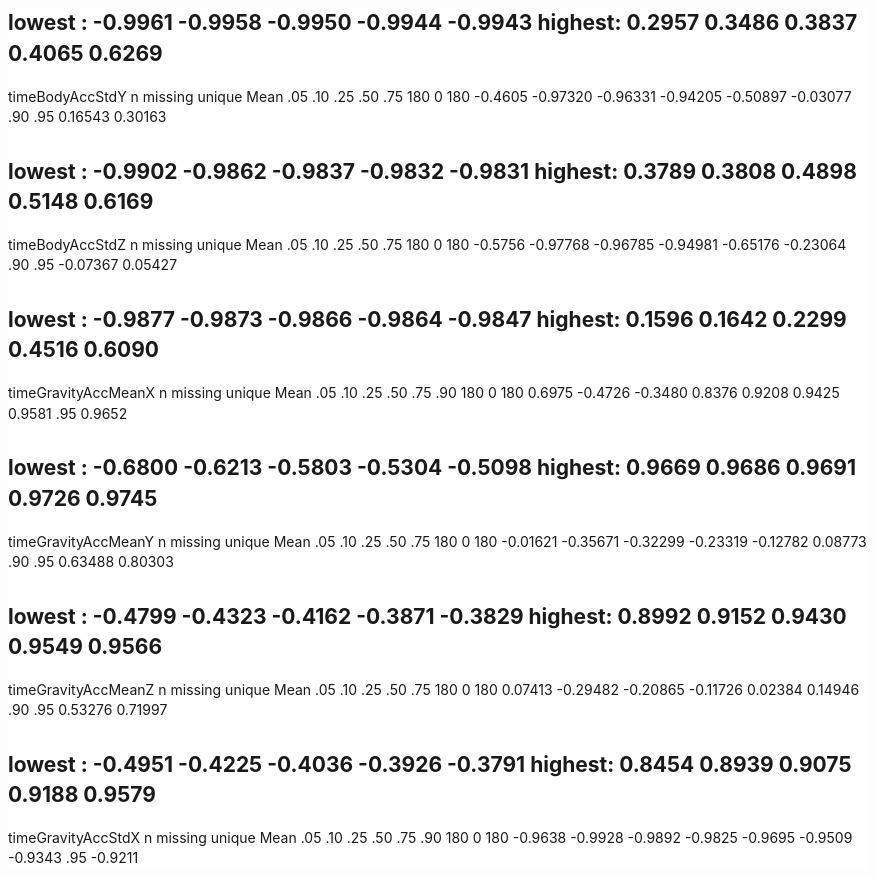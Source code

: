 lowest : -0.9961 -0.9958 -0.9950 -0.9944 -0.9943
highest:  0.2957  0.3486  0.3837  0.4065  0.6269 
----------------------------------------------------------------------------------
timeBodyAccStdY 
       n  missing   unique     Mean      .05      .10      .25      .50      .75 
     180        0      180  -0.4605 -0.97320 -0.96331 -0.94205 -0.50897 -0.03077 
     .90      .95 
 0.16543  0.30163 

lowest : -0.9902 -0.9862 -0.9837 -0.9832 -0.9831
highest:  0.3789  0.3808  0.4898  0.5148  0.6169 
----------------------------------------------------------------------------------
timeBodyAccStdZ 
       n  missing   unique     Mean      .05      .10      .25      .50      .75 
     180        0      180  -0.5756 -0.97768 -0.96785 -0.94981 -0.65176 -0.23064 
     .90      .95 
-0.07367  0.05427 

lowest : -0.9877 -0.9873 -0.9866 -0.9864 -0.9847
highest:  0.1596  0.1642  0.2299  0.4516  0.6090 
----------------------------------------------------------------------------------
timeGravityAccMeanX 
      n missing  unique    Mean     .05     .10     .25     .50     .75     .90 
    180       0     180  0.6975 -0.4726 -0.3480  0.8376  0.9208  0.9425  0.9581 
    .95 
 0.9652 

lowest : -0.6800 -0.6213 -0.5803 -0.5304 -0.5098
highest:  0.9669  0.9686  0.9691  0.9726  0.9745 
----------------------------------------------------------------------------------
timeGravityAccMeanY 
       n  missing   unique     Mean      .05      .10      .25      .50      .75 
     180        0      180 -0.01621 -0.35671 -0.32299 -0.23319 -0.12782  0.08773 
     .90      .95 
 0.63488  0.80303 

lowest : -0.4799 -0.4323 -0.4162 -0.3871 -0.3829
highest:  0.8992  0.9152  0.9430  0.9549  0.9566 
----------------------------------------------------------------------------------
timeGravityAccMeanZ 
       n  missing   unique     Mean      .05      .10      .25      .50      .75 
     180        0      180  0.07413 -0.29482 -0.20865 -0.11726  0.02384  0.14946 
     .90      .95 
 0.53276  0.71997 

lowest : -0.4951 -0.4225 -0.4036 -0.3926 -0.3791
highest:  0.8454  0.8939  0.9075  0.9188  0.9579 
----------------------------------------------------------------------------------
timeGravityAccStdX 
      n missing  unique    Mean     .05     .10     .25     .50     .75     .90 
    180       0     180 -0.9638 -0.9928 -0.9892 -0.9825 -0.9695 -0.9509 -0.9343 
    .95 
-0.9211 
